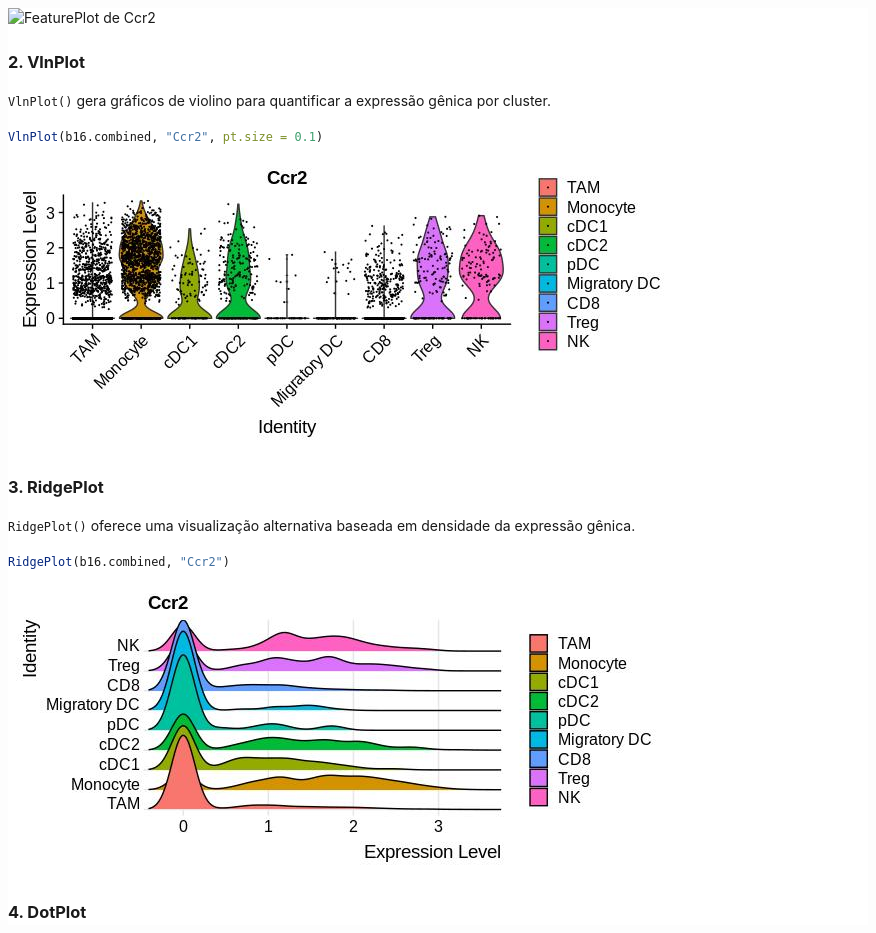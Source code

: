 ![FeaturePlot de Ccr2](https://github.com/LuisNagano/SingleCell-ImmuneCells-B16Tumor/blob/main/figures/featureplot-ccr2.jpeg)

### 2. VlnPlot

`VlnPlot()` gera gráficos de violino para quantificar a expressão gênica por cluster.

```r
VlnPlot(b16.combined, "Ccr2", pt.size = 0.1)
```

![Violin Plot de Ccr2](https://github.com/LuisNagano/SingleCell-ImmuneCells-B16Tumor/blob/main/figures/vlnplot-ccr2.jpeg)

### 3. RidgePlot

`RidgePlot()` oferece uma visualização alternativa baseada em densidade da expressão gênica.

```r
RidgePlot(b16.combined, "Ccr2")
```

![RidgePlot de Ccr2](https://github.com/LuisNagano/SingleCell-ImmuneCells-B16Tumor/blob/main/figures/ridgeplot-ccr2.jpeg)

### 4. DotPlot
